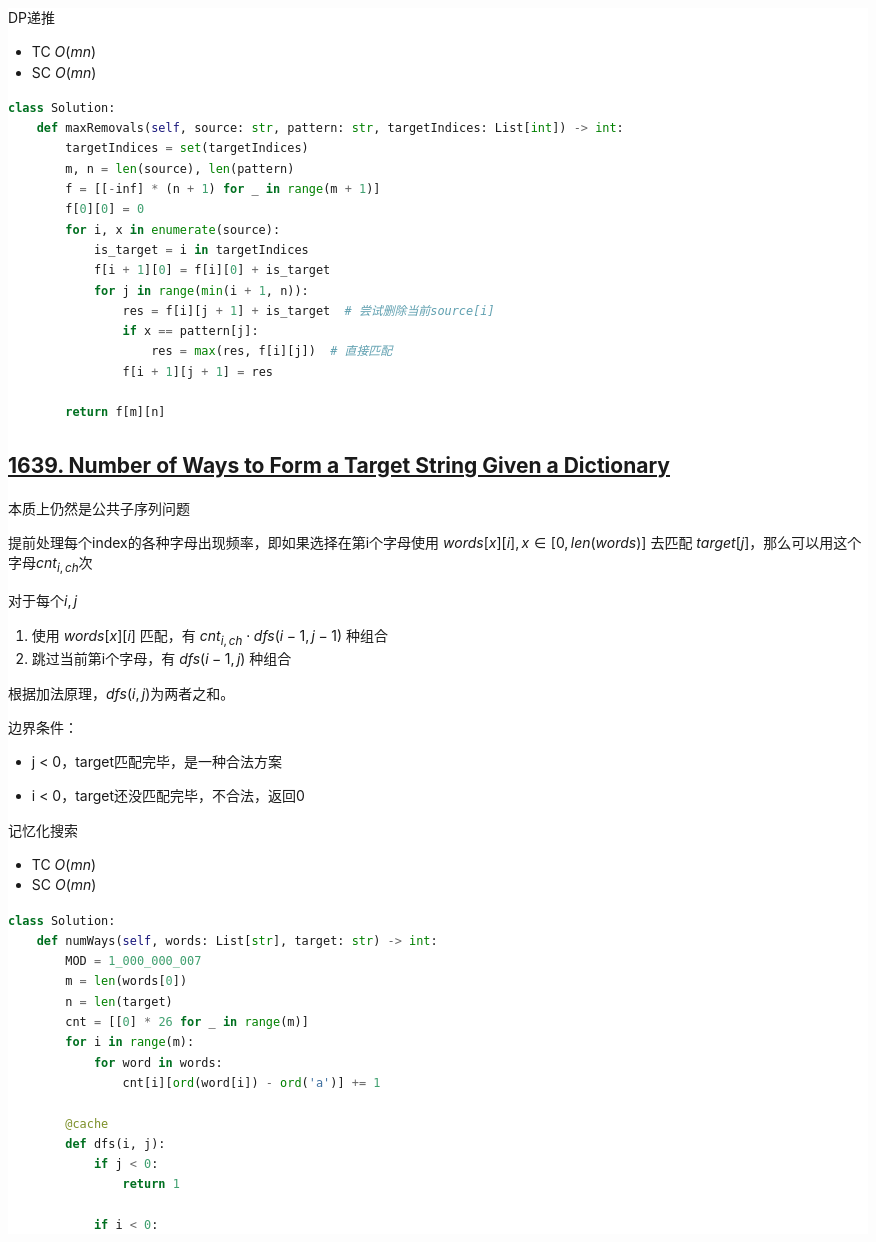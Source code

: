 DP递推

+ TC $O(mn)$
+ SC $O(mn)$

```python
class Solution:
    def maxRemovals(self, source: str, pattern: str, targetIndices: List[int]) -> int:
        targetIndices = set(targetIndices)
        m, n = len(source), len(pattern)
        f = [[-inf] * (n + 1) for _ in range(m + 1)]
        f[0][0] = 0
        for i, x in enumerate(source):
            is_target = i in targetIndices
            f[i + 1][0] = f[i][0] + is_target
            for j in range(min(i + 1, n)):
                res = f[i][j + 1] + is_target  # 尝试删除当前source[i]
                if x == pattern[j]:
                    res = max(res, f[i][j])  # 直接匹配
                f[i + 1][j + 1] = res

        return f[m][n]
```



## [1639. Number of Ways to Form a Target String Given a Dictionary](https://leetcode.com/problems/number-of-ways-to-form-a-target-string-given-a-dictionary/)

本质上仍然是公共子序列问题

提前处理每个index的各种字母出现频率，即如果选择在第i个字母使用 $words[x][i], x \in [0, len(words)]$ 去匹配 $target[j]$，那么可以用这个字母$cnt_{i, ch}$次

对于每个$i, j$

1. 使用 $words[x][i]$ 匹配，有 $cnt_{i, ch} \cdot dfs(i-1, j-1)$ 种组合
2. 跳过当前第i个字母，有 $dfs(i - 1, j)$ 种组合

根据加法原理，$dfs(i, j)$为两者之和。

边界条件：

+ j < 0，target匹配完毕，是一种合法方案

+ i < 0，target还没匹配完毕，不合法，返回0

记忆化搜索

+ TC $O(mn)$
+ SC $O(mn)$

```python
class Solution:
    def numWays(self, words: List[str], target: str) -> int:
        MOD = 1_000_000_007
        m = len(words[0])
        n = len(target)
        cnt = [[0] * 26 for _ in range(m)]
        for i in range(m):
            for word in words:
                cnt[i][ord(word[i]) - ord('a')] += 1

        @cache
        def dfs(i, j):
            if j < 0:
                return 1
            
            if i < 0:
```